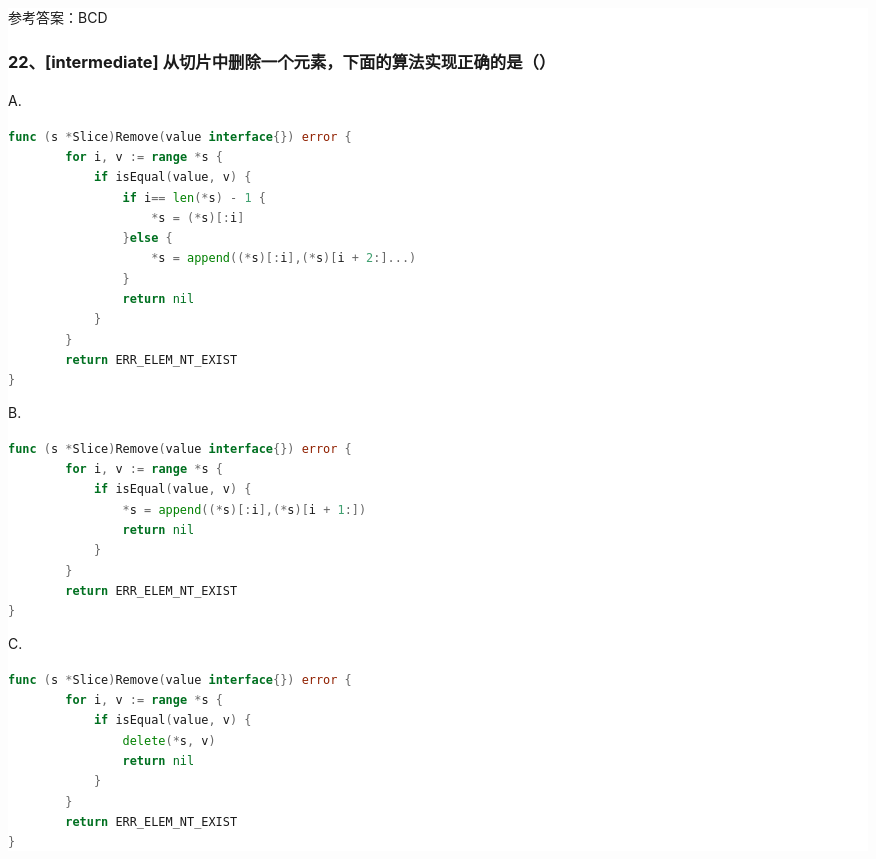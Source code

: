

参考答案：BCD



### 22、**[intermediate]** 从切片中删除一个元素，下面的算法实现正确的是（）

A.

```GO
func (s *Slice)Remove(value interface{}) error {
        for i, v := range *s {
            if isEqual(value, v) {
                if i== len(*s) - 1 {
                    *s = (*s)[:i]
                }else {
                    *s = append((*s)[:i],(*s)[i + 2:]...)
                }
                return nil
            }
        }
        return ERR_ELEM_NT_EXIST
}
```



B.

```GO
func (s *Slice)Remove(value interface{}) error {
        for i, v := range *s {
            if isEqual(value, v) {
                *s = append((*s)[:i],(*s)[i + 1:])
                return nil
            }
        }
        return ERR_ELEM_NT_EXIST
}
```



C.

```GO
func (s *Slice)Remove(value interface{}) error {
        for i, v := range *s {
            if isEqual(value, v) {
                delete(*s, v)
                return nil
            }
        }
        return ERR_ELEM_NT_EXIST
}
```

